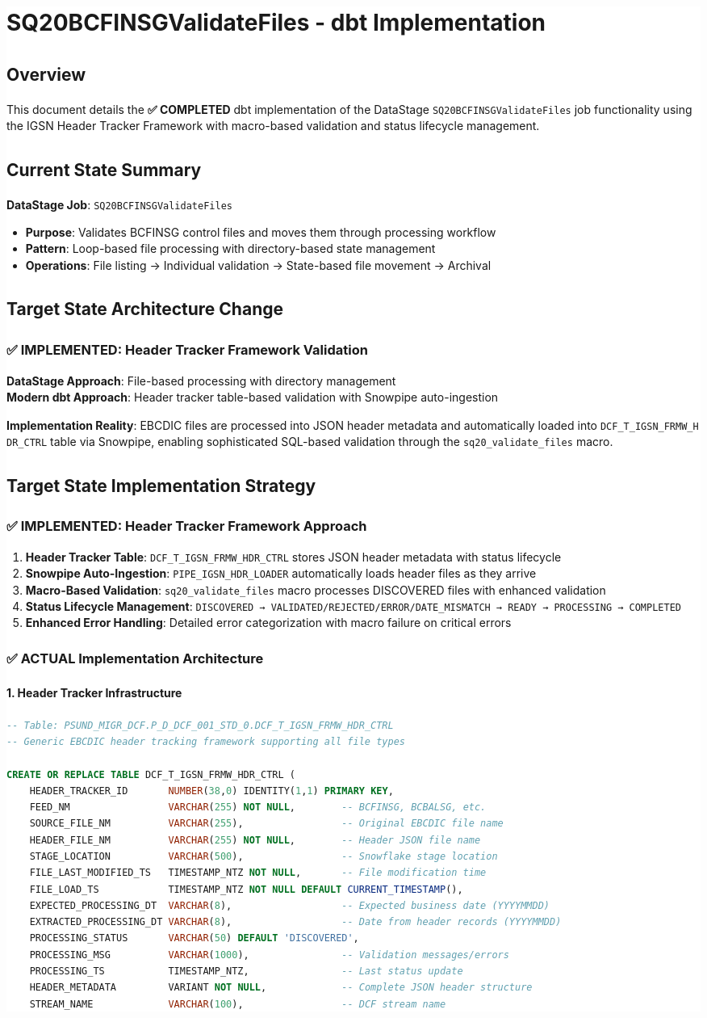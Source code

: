 # SQ20BCFINSGValidateFiles - dbt Implementation

## Overview

This document details the **✅ COMPLETED** dbt implementation of the DataStage `SQ20BCFINSGValidateFiles` job functionality using the IGSN Header Tracker Framework with macro-based validation and status lifecycle management.

## Current State Summary

**DataStage Job**: `SQ20BCFINSGValidateFiles`
- **Purpose**: Validates BCFINSG control files and moves them through processing workflow
- **Pattern**: Loop-based file processing with directory-based state management
- **Operations**: File listing → Individual validation → State-based file movement → Archival

## Target State Architecture Change

### **✅ IMPLEMENTED: Header Tracker Framework Validation**

**DataStage Approach**: File-based processing with directory management  
**Modern dbt Approach**: Header tracker table-based validation with Snowpipe auto-ingestion

**Implementation Reality**: EBCDIC files are processed into JSON header metadata and automatically loaded into `DCF_T_IGSN_FRMW_HDR_CTRL` table via Snowpipe, enabling sophisticated SQL-based validation through the `sq20_validate_files` macro.

## Target State Implementation Strategy

### **✅ IMPLEMENTED: Header Tracker Framework Approach**
1. **Header Tracker Table**: `DCF_T_IGSN_FRMW_HDR_CTRL` stores JSON header metadata with status lifecycle
2. **Snowpipe Auto-Ingestion**: `PIPE_IGSN_HDR_LOADER` automatically loads header files as they arrive
3. **Macro-Based Validation**: `sq20_validate_files` macro processes DISCOVERED files with enhanced validation
4. **Status Lifecycle Management**: `DISCOVERED → VALIDATED/REJECTED/ERROR/DATE_MISMATCH → READY → PROCESSING → COMPLETED`
5. **Enhanced Error Handling**: Detailed error categorization with macro failure on critical errors

### **✅ ACTUAL Implementation Architecture**

#### **1. Header Tracker Infrastructure**
```sql
-- Table: PSUND_MIGR_DCF.P_D_DCF_001_STD_0.DCF_T_IGSN_FRMW_HDR_CTRL
-- Generic EBCDIC header tracking framework supporting all file types

CREATE OR REPLACE TABLE DCF_T_IGSN_FRMW_HDR_CTRL (
    HEADER_TRACKER_ID       NUMBER(38,0) IDENTITY(1,1) PRIMARY KEY,
    FEED_NM                 VARCHAR(255) NOT NULL,        -- BCFINSG, BCBALSG, etc.
    SOURCE_FILE_NM          VARCHAR(255),                 -- Original EBCDIC file name
    HEADER_FILE_NM          VARCHAR(255) NOT NULL,        -- Header JSON file name
    STAGE_LOCATION          VARCHAR(500),                 -- Snowflake stage location
    FILE_LAST_MODIFIED_TS   TIMESTAMP_NTZ NOT NULL,       -- File modification time
    FILE_LOAD_TS            TIMESTAMP_NTZ NOT NULL DEFAULT CURRENT_TIMESTAMP(),
    EXPECTED_PROCESSING_DT  VARCHAR(8),                   -- Expected business date (YYYYMMDD)
    EXTRACTED_PROCESSING_DT VARCHAR(8),                   -- Date from header records (YYYYMMDD)
    PROCESSING_STATUS       VARCHAR(50) DEFAULT 'DISCOVERED', 
    PROCESSING_MSG          VARCHAR(1000),                -- Validation messages/errors
    PROCESSING_TS           TIMESTAMP_NTZ,                -- Last status update
    HEADER_METADATA         VARIANT NOT NULL,             -- Complete JSON header structure
    STREAM_NAME             VARCHAR(100),                 -- DCF stream name
```